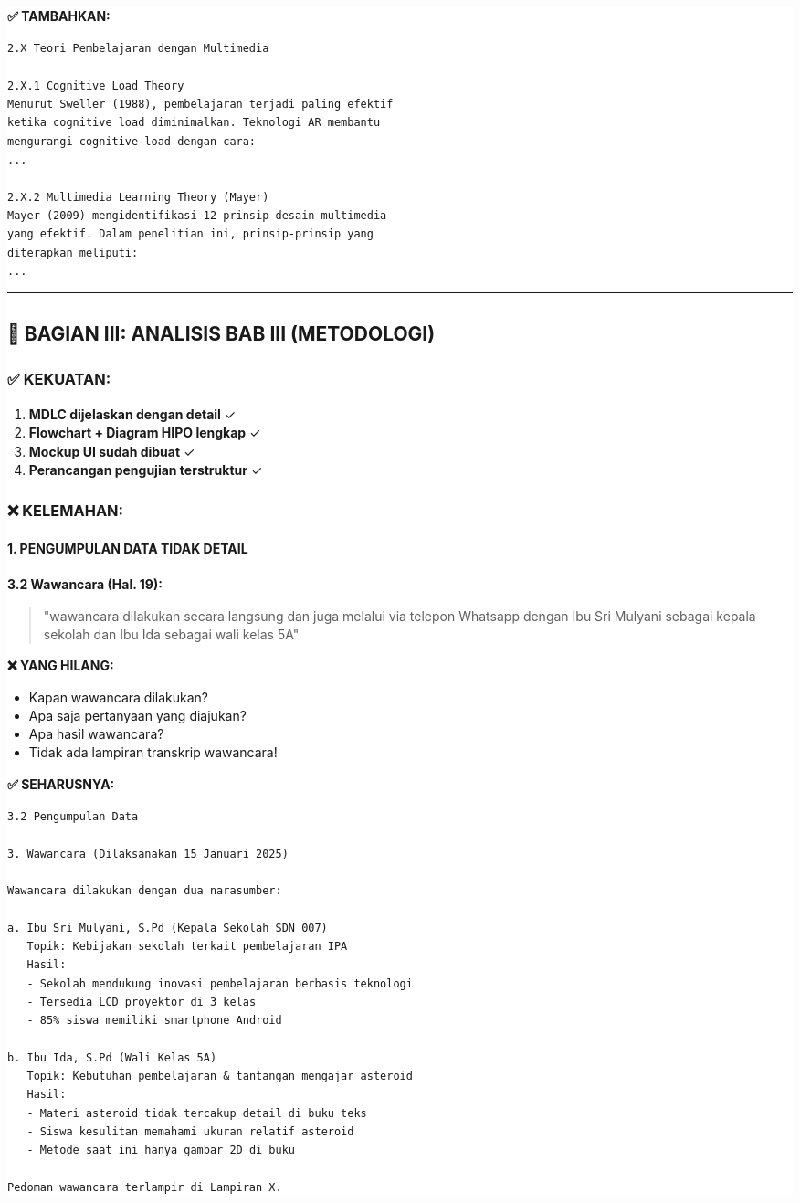 **✅ TAMBAHKAN:**
```
2.X Teori Pembelajaran dengan Multimedia

2.X.1 Cognitive Load Theory
Menurut Sweller (1988), pembelajaran terjadi paling efektif 
ketika cognitive load diminimalkan. Teknologi AR membantu 
mengurangi cognitive load dengan cara:
...

2.X.2 Multimedia Learning Theory (Mayer)
Mayer (2009) mengidentifikasi 12 prinsip desain multimedia 
yang efektif. Dalam penelitian ini, prinsip-prinsip yang 
diterapkan meliputi:
...
```

---

## 📌 BAGIAN III: ANALISIS BAB III (METODOLOGI)

### ✅ **KEKUATAN:**

1. **MDLC dijelaskan dengan detail** ✓
2. **Flowchart + Diagram HIPO lengkap** ✓
3. **Mockup UI sudah dibuat** ✓
4. **Perancangan pengujian terstruktur** ✓

### ❌ **KELEMAHAN:**

#### **1. PENGUMPULAN DATA TIDAK DETAIL**

**3.2 Wawancara (Hal. 19):**
> "wawancara dilakukan secara langsung dan juga melalui via telepon Whatsapp dengan Ibu Sri Mulyani sebagai kepala sekolah dan Ibu Ida sebagai wali kelas 5A"

**❌ YANG HILANG:**
- Kapan wawancara dilakukan?
- Apa saja pertanyaan yang diajukan?
- Apa hasil wawancara?
- Tidak ada lampiran transkrip wawancara!

**✅ SEHARUSNYA:**
```
3.2 Pengumpulan Data

3. Wawancara (Dilaksanakan 15 Januari 2025)

Wawancara dilakukan dengan dua narasumber:

a. Ibu Sri Mulyani, S.Pd (Kepala Sekolah SDN 007)
   Topik: Kebijakan sekolah terkait pembelajaran IPA
   Hasil: 
   - Sekolah mendukung inovasi pembelajaran berbasis teknologi
   - Tersedia LCD proyektor di 3 kelas
   - 85% siswa memiliki smartphone Android
   
b. Ibu Ida, S.Pd (Wali Kelas 5A)
   Topik: Kebutuhan pembelajaran & tantangan mengajar asteroid
   Hasil:
   - Materi asteroid tidak tercakup detail di buku teks
   - Siswa kesulitan memahami ukuran relatif asteroid
   - Metode saat ini hanya gambar 2D di buku

Pedoman wawancara terlampir di Lampiran X.
```